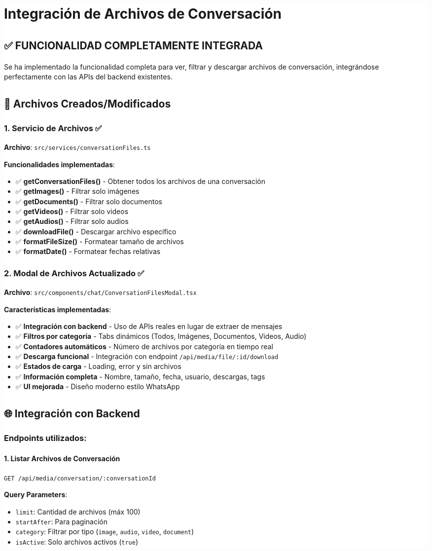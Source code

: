 # Integración de Archivos de Conversación

## ✅ **FUNCIONALIDAD COMPLETAMENTE INTEGRADA**

Se ha implementado la funcionalidad completa para ver, filtrar y descargar archivos de conversación, integrándose perfectamente con las APIs del backend existentes.

## 📁 **Archivos Creados/Modificados**

### **1. Servicio de Archivos** ✅
**Archivo**: `src/services/conversationFiles.ts`

**Funcionalidades implementadas**:
- ✅ **getConversationFiles()** - Obtener todos los archivos de una conversación
- ✅ **getImages()** - Filtrar solo imágenes  
- ✅ **getDocuments()** - Filtrar solo documentos
- ✅ **getVideos()** - Filtrar solo videos
- ✅ **getAudios()** - Filtrar solo audios
- ✅ **downloadFile()** - Descargar archivo específico
- ✅ **formatFileSize()** - Formatear tamaño de archivos
- ✅ **formatDate()** - Formatear fechas relativas

### **2. Modal de Archivos Actualizado** ✅
**Archivo**: `src/components/chat/ConversationFilesModal.tsx`

**Características implementadas**:
- ✅ **Integración con backend** - Uso de APIs reales en lugar de extraer de mensajes
- ✅ **Filtros por categoría** - Tabs dinámicos (Todos, Imágenes, Documentos, Videos, Audio)
- ✅ **Contadores automáticos** - Número de archivos por categoría en tiempo real
- ✅ **Descarga funcional** - Integración con endpoint `/api/media/file/:id/download`
- ✅ **Estados de carga** - Loading, error y sin archivos
- ✅ **Información completa** - Nombre, tamaño, fecha, usuario, descargas, tags
- ✅ **UI mejorada** - Diseño moderno estilo WhatsApp

## 🌐 **Integración con Backend**

### **Endpoints utilizados**:

#### **1. Listar Archivos de Conversación**
```
GET /api/media/conversation/:conversationId
```

**Query Parameters**:
- `limit`: Cantidad de archivos (máx 100)
- `startAfter`: Para paginación  
- `category`: Filtrar por tipo (`image`, `audio`, `video`, `document`)
- `isActive`: Solo archivos activos (`true`)
